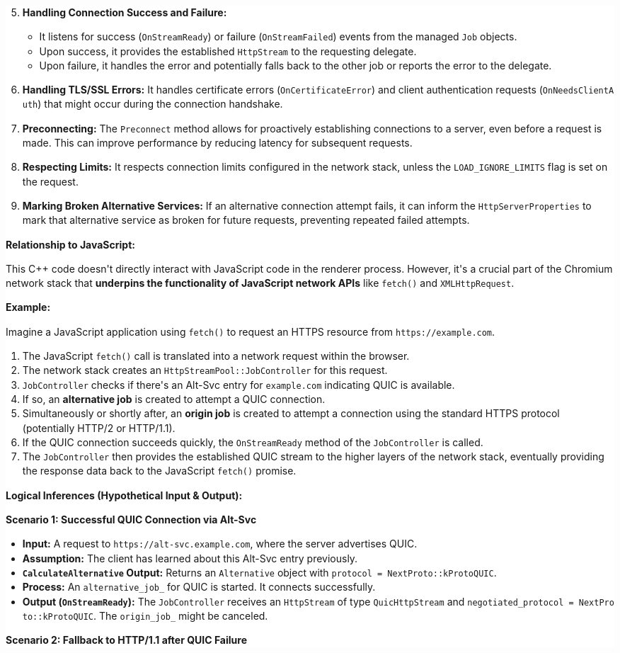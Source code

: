 5. **Handling Connection Success and Failure:**
   - It listens for success (`OnStreamReady`) or failure (`OnStreamFailed`) events from the managed `Job` objects.
   - Upon success, it provides the established `HttpStream` to the requesting delegate.
   - Upon failure, it handles the error and potentially falls back to the other job or reports the error to the delegate.

6. **Handling TLS/SSL Errors:** It handles certificate errors (`OnCertificateError`) and client authentication requests (`OnNeedsClientAuth`) that might occur during the connection handshake.

7. **Preconnecting:** The `Preconnect` method allows for proactively establishing connections to a server, even before a request is made. This can improve performance by reducing latency for subsequent requests.

8. **Respecting Limits:** It respects connection limits configured in the network stack, unless the `LOAD_IGNORE_LIMITS` flag is set on the request.

9. **Marking Broken Alternative Services:** If an alternative connection attempt fails, it can inform the `HttpServerProperties` to mark that alternative service as broken for future requests, preventing repeated failed attempts.

**Relationship to JavaScript:**

This C++ code doesn't directly interact with JavaScript code in the renderer process. However, it's a crucial part of the Chromium network stack that **underpins the functionality of JavaScript network APIs** like `fetch()` and `XMLHttpRequest`.

**Example:**

Imagine a JavaScript application using `fetch()` to request an HTTPS resource from `https://example.com`.

1. The JavaScript `fetch()` call is translated into a network request within the browser.
2. The network stack creates an `HttpStreamPool::JobController` for this request.
3. `JobController` checks if there's an Alt-Svc entry for `example.com` indicating QUIC is available.
4. If so, an **alternative job** is created to attempt a QUIC connection.
5. Simultaneously or shortly after, an **origin job** is created to attempt a connection using the standard HTTPS protocol (potentially HTTP/2 or HTTP/1.1).
6. If the QUIC connection succeeds quickly, the `OnStreamReady` method of the `JobController` is called.
7. The `JobController` then provides the established QUIC stream to the higher layers of the network stack, eventually providing the response data back to the JavaScript `fetch()` promise.

**Logical Inferences (Hypothetical Input & Output):**

**Scenario 1: Successful QUIC Connection via Alt-Svc**

* **Input:** A request to `https://alt-svc.example.com`, where the server advertises QUIC.
* **Assumption:** The client has learned about this Alt-Svc entry previously.
* **`CalculateAlternative` Output:** Returns an `Alternative` object with `protocol = NextProto::kProtoQUIC`.
* **Process:** An `alternative_job_` for QUIC is started. It connects successfully.
* **Output (`OnStreamReady`):**  The `JobController` receives an `HttpStream` of type `QuicHttpStream` and `negotiated_protocol = NextProto::kProtoQUIC`. The `origin_job_` might be canceled.

**Scenario 2: Fallback to HTTP/1.1 after QUIC Failure**
